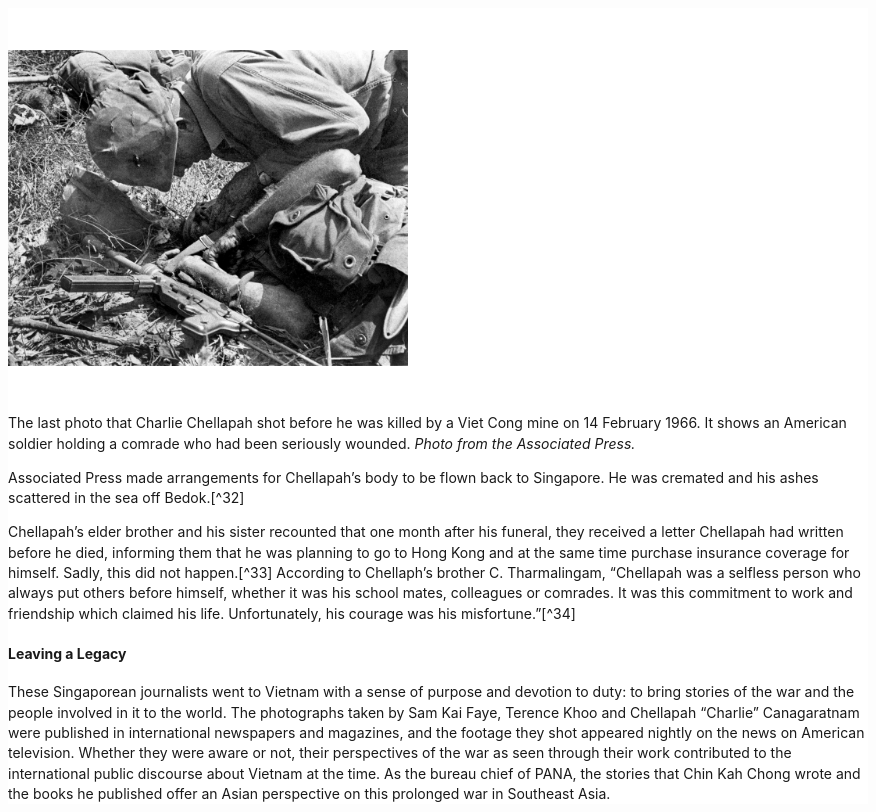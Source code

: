 <img style="width: 400px; height: 400px;" src="/images/Vol-15-issue-4/the-vietnam-war-through-sg-eye/va.jpg">
<div style="background-color: white;">The last photo that Charlie Chellapah shot before he was killed by a Viet Cong mine on 14 February 1966. It shows an American soldier holding a comrade who had been seriously wounded. <i>Photo from the Associated Press.</i></div>

Associated Press made arrangements for Chellapah’s body to be flown back to Singapore. He was cremated and his ashes scattered in the sea off Bedok.[^32]

Chellapah’s elder brother and his sister recounted that one month after his funeral, they received a letter Chellapah had written before he died, informing them that he was planning to go to Hong Kong and at the same time purchase insurance coverage for himself. Sadly, this did not happen.[^33] According to Chellaph’s brother C. Tharmalingam, “Chellapah was a selfless person who always put others before himself, whether it was his school mates, colleagues or comrades. It was this commitment to work and friendship which claimed his life. Unfortunately, his courage was his misfortune.”[^34]

#### **Leaving a Legacy**

These Singaporean journalists went to Vietnam with a sense of purpose and devotion to duty: to bring stories of the war and the people involved in it to the world. The photographs taken by Sam Kai Faye, Terence Khoo and Chellapah “Charlie” Canagaratnam were published in international newspapers and magazines, and the footage they shot appeared nightly on the news on American television. Whether they were aware or not, their perspectives of the war as seen through their work contributed to the international public discourse about Vietnam at the time. As the bureau chief of PANA, the stories that Chin Kah Chong wrote and the books he published offer an Asian perspective on this prolonged war in Southeast Asia.
